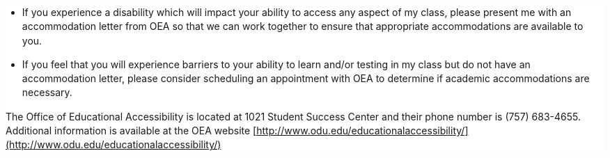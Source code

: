 * If you experience a disability which will impact your ability to
  access any aspect of my class, please present me with an
  accommodation letter from OEA so that we can work together to ensure
  that appropriate accommodations are available to you.

* If you feel that you will experience barriers to your ability to
  learn and/or testing in my class but do not have an accommodation
  letter, please consider scheduling an appointment with OEA to
  determine if academic accommodations are necessary.

The Office of Educational Accessibility is located at 1021 Student
Success Center and their phone number is (757) 683-4655. Additional
information is available at the OEA website
[http://www.odu.edu/educationalaccessibility/](http://www.odu.edu/educationalaccessibility/)
